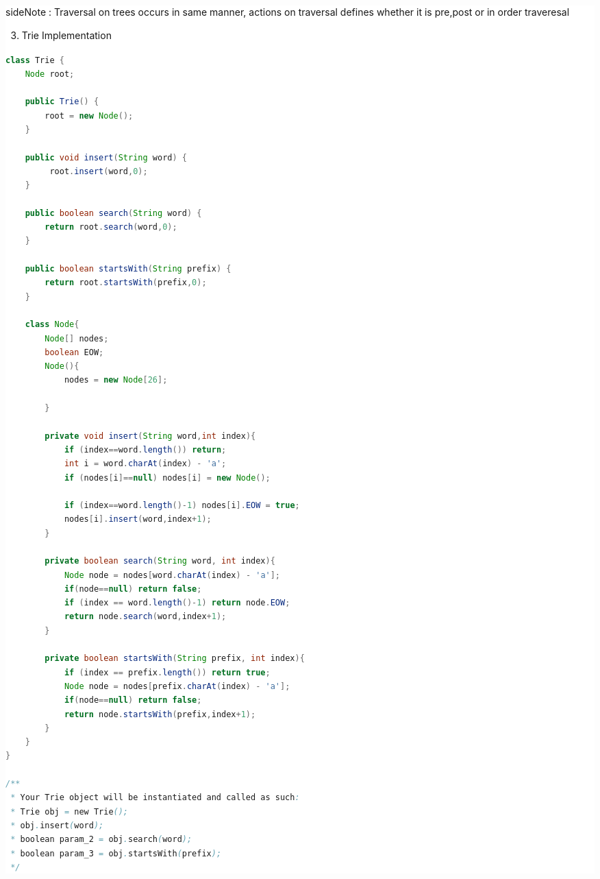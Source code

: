 sideNote : Traversal on trees occurs in same manner, actions on traversal defines whether it is pre,post or in order traveresal

3. Trie Implementation  

```Java 
class Trie {
    Node root;

    public Trie() {
        root = new Node();  
    }
    
    public void insert(String word) {
         root.insert(word,0);
    }
    
    public boolean search(String word) {
        return root.search(word,0); 
    }
    
    public boolean startsWith(String prefix) {
        return root.startsWith(prefix,0);
    }

    class Node{
        Node[] nodes; 
        boolean EOW; 
        Node(){
            nodes = new Node[26]; 
      
        }

        private void insert(String word,int index){
            if (index==word.length()) return;
            int i = word.charAt(index) - 'a'; 
            if (nodes[i]==null) nodes[i] = new Node(); 

            if (index==word.length()-1) nodes[i].EOW = true;
            nodes[i].insert(word,index+1);
        }

        private boolean search(String word, int index){
            Node node = nodes[word.charAt(index) - 'a'];
            if(node==null) return false;  
            if (index == word.length()-1) return node.EOW; 
            return node.search(word,index+1); 
        }

        private boolean startsWith(String prefix, int index){
            if (index == prefix.length()) return true;
            Node node = nodes[prefix.charAt(index) - 'a'];
            if(node==null) return false;  
            return node.startsWith(prefix,index+1); 
        }
    }
}

/**
 * Your Trie object will be instantiated and called as such:
 * Trie obj = new Trie();
 * obj.insert(word);
 * boolean param_2 = obj.search(word);
 * boolean param_3 = obj.startsWith(prefix);
 */
```